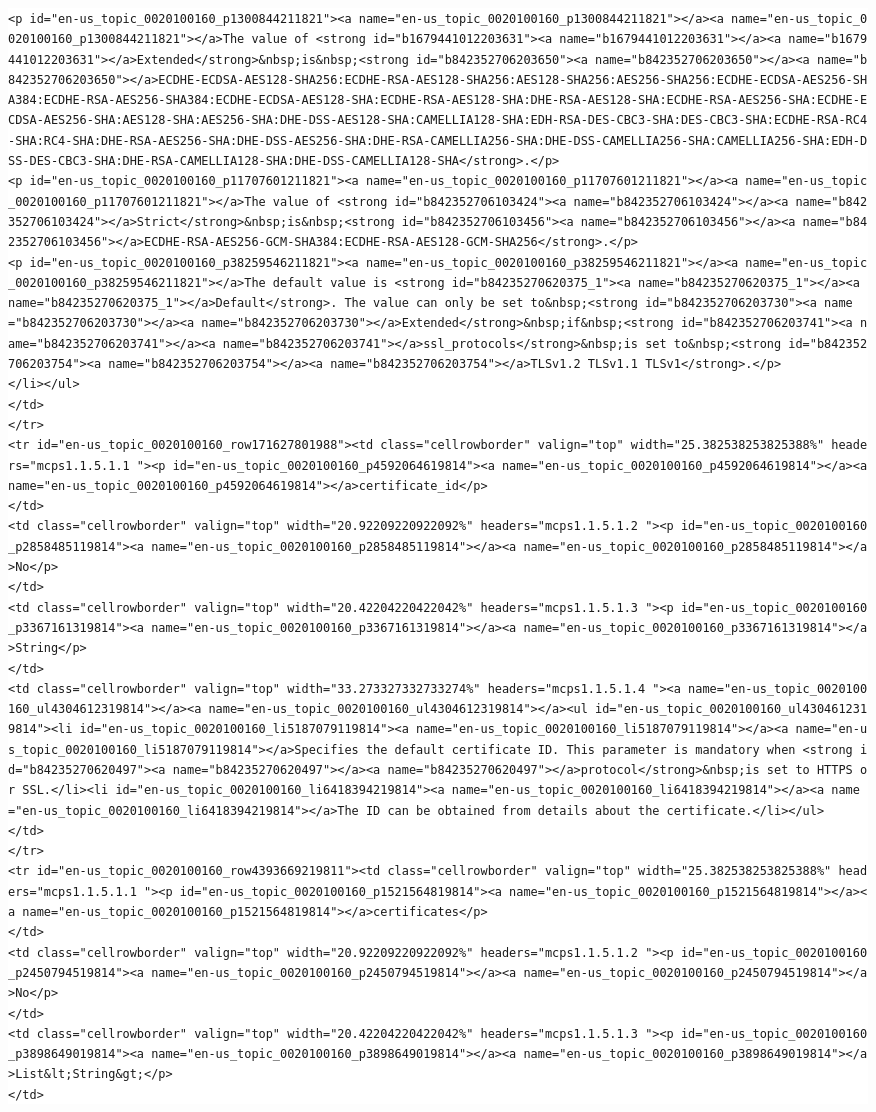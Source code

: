     <p id="en-us_topic_0020100160_p1300844211821"><a name="en-us_topic_0020100160_p1300844211821"></a><a name="en-us_topic_0020100160_p1300844211821"></a>The value of <strong id="b1679441012203631"><a name="b1679441012203631"></a><a name="b1679441012203631"></a>Extended</strong>&nbsp;is&nbsp;<strong id="b842352706203650"><a name="b842352706203650"></a><a name="b842352706203650"></a>ECDHE-ECDSA-AES128-SHA256:ECDHE-RSA-AES128-SHA256:AES128-SHA256:AES256-SHA256:ECDHE-ECDSA-AES256-SHA384:ECDHE-RSA-AES256-SHA384:ECDHE-ECDSA-AES128-SHA:ECDHE-RSA-AES128-SHA:DHE-RSA-AES128-SHA:ECDHE-RSA-AES256-SHA:ECDHE-ECDSA-AES256-SHA:AES128-SHA:AES256-SHA:DHE-DSS-AES128-SHA:CAMELLIA128-SHA:EDH-RSA-DES-CBC3-SHA:DES-CBC3-SHA:ECDHE-RSA-RC4-SHA:RC4-SHA:DHE-RSA-AES256-SHA:DHE-DSS-AES256-SHA:DHE-RSA-CAMELLIA256-SHA:DHE-DSS-CAMELLIA256-SHA:CAMELLIA256-SHA:EDH-DSS-DES-CBC3-SHA:DHE-RSA-CAMELLIA128-SHA:DHE-DSS-CAMELLIA128-SHA</strong>.</p>
    <p id="en-us_topic_0020100160_p11707601211821"><a name="en-us_topic_0020100160_p11707601211821"></a><a name="en-us_topic_0020100160_p11707601211821"></a>The value of <strong id="b842352706103424"><a name="b842352706103424"></a><a name="b842352706103424"></a>Strict</strong>&nbsp;is&nbsp;<strong id="b842352706103456"><a name="b842352706103456"></a><a name="b842352706103456"></a>ECDHE-RSA-AES256-GCM-SHA384:ECDHE-RSA-AES128-GCM-SHA256</strong>.</p>
    <p id="en-us_topic_0020100160_p38259546211821"><a name="en-us_topic_0020100160_p38259546211821"></a><a name="en-us_topic_0020100160_p38259546211821"></a>The default value is <strong id="b84235270620375_1"><a name="b84235270620375_1"></a><a name="b84235270620375_1"></a>Default</strong>. The value can only be set to&nbsp;<strong id="b842352706203730"><a name="b842352706203730"></a><a name="b842352706203730"></a>Extended</strong>&nbsp;if&nbsp;<strong id="b842352706203741"><a name="b842352706203741"></a><a name="b842352706203741"></a>ssl_protocols</strong>&nbsp;is set to&nbsp;<strong id="b842352706203754"><a name="b842352706203754"></a><a name="b842352706203754"></a>TLSv1.2 TLSv1.1 TLSv1</strong>.</p>
    </li></ul>
    </td>
    </tr>
    <tr id="en-us_topic_0020100160_row171627801988"><td class="cellrowborder" valign="top" width="25.382538253825388%" headers="mcps1.1.5.1.1 "><p id="en-us_topic_0020100160_p4592064619814"><a name="en-us_topic_0020100160_p4592064619814"></a><a name="en-us_topic_0020100160_p4592064619814"></a>certificate_id</p>
    </td>
    <td class="cellrowborder" valign="top" width="20.92209220922092%" headers="mcps1.1.5.1.2 "><p id="en-us_topic_0020100160_p2858485119814"><a name="en-us_topic_0020100160_p2858485119814"></a><a name="en-us_topic_0020100160_p2858485119814"></a>No</p>
    </td>
    <td class="cellrowborder" valign="top" width="20.42204220422042%" headers="mcps1.1.5.1.3 "><p id="en-us_topic_0020100160_p3367161319814"><a name="en-us_topic_0020100160_p3367161319814"></a><a name="en-us_topic_0020100160_p3367161319814"></a>String</p>
    </td>
    <td class="cellrowborder" valign="top" width="33.273327332733274%" headers="mcps1.1.5.1.4 "><a name="en-us_topic_0020100160_ul4304612319814"></a><a name="en-us_topic_0020100160_ul4304612319814"></a><ul id="en-us_topic_0020100160_ul4304612319814"><li id="en-us_topic_0020100160_li5187079119814"><a name="en-us_topic_0020100160_li5187079119814"></a><a name="en-us_topic_0020100160_li5187079119814"></a>Specifies the default certificate ID. This parameter is mandatory when <strong id="b84235270620497"><a name="b84235270620497"></a><a name="b84235270620497"></a>protocol</strong>&nbsp;is set to HTTPS or SSL.</li><li id="en-us_topic_0020100160_li6418394219814"><a name="en-us_topic_0020100160_li6418394219814"></a><a name="en-us_topic_0020100160_li6418394219814"></a>The ID can be obtained from details about the certificate.</li></ul>
    </td>
    </tr>
    <tr id="en-us_topic_0020100160_row4393669219811"><td class="cellrowborder" valign="top" width="25.382538253825388%" headers="mcps1.1.5.1.1 "><p id="en-us_topic_0020100160_p1521564819814"><a name="en-us_topic_0020100160_p1521564819814"></a><a name="en-us_topic_0020100160_p1521564819814"></a>certificates</p>
    </td>
    <td class="cellrowborder" valign="top" width="20.92209220922092%" headers="mcps1.1.5.1.2 "><p id="en-us_topic_0020100160_p2450794519814"><a name="en-us_topic_0020100160_p2450794519814"></a><a name="en-us_topic_0020100160_p2450794519814"></a>No</p>
    </td>
    <td class="cellrowborder" valign="top" width="20.42204220422042%" headers="mcps1.1.5.1.3 "><p id="en-us_topic_0020100160_p3898649019814"><a name="en-us_topic_0020100160_p3898649019814"></a><a name="en-us_topic_0020100160_p3898649019814"></a>List&lt;String&gt;</p>
    </td>